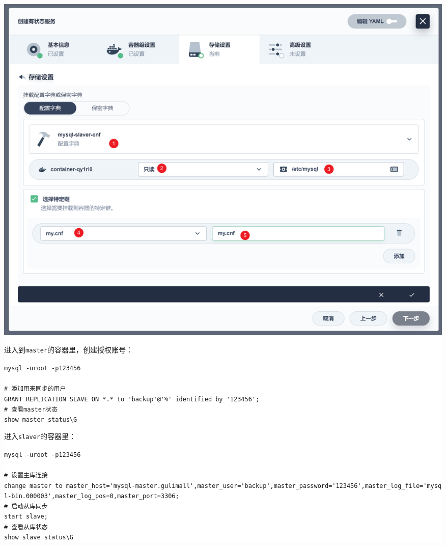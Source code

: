 ![image-20231122184741201](./assets/image-20231122184741201.png)



进入到`master`的容器里，创建授权账号：

```shell
mysql -uroot -p123456

# 添加用来同步的用户
GRANT REPLICATION SLAVE ON *.* to 'backup'@'%' identified by '123456';
# 查看master状态
show master status\G
```





进入`slaver`的容器里：

```shell
mysql -uroot -p123456

# 设置主库连接
change master to master_host='mysql-master.gulimall',master_user='backup',master_password='123456',master_log_file='mysql-bin.000003',master_log_pos=0,master_port=3306;
# 启动从库同步
start slave;
# 查看从库状态
show slave status\G
```
